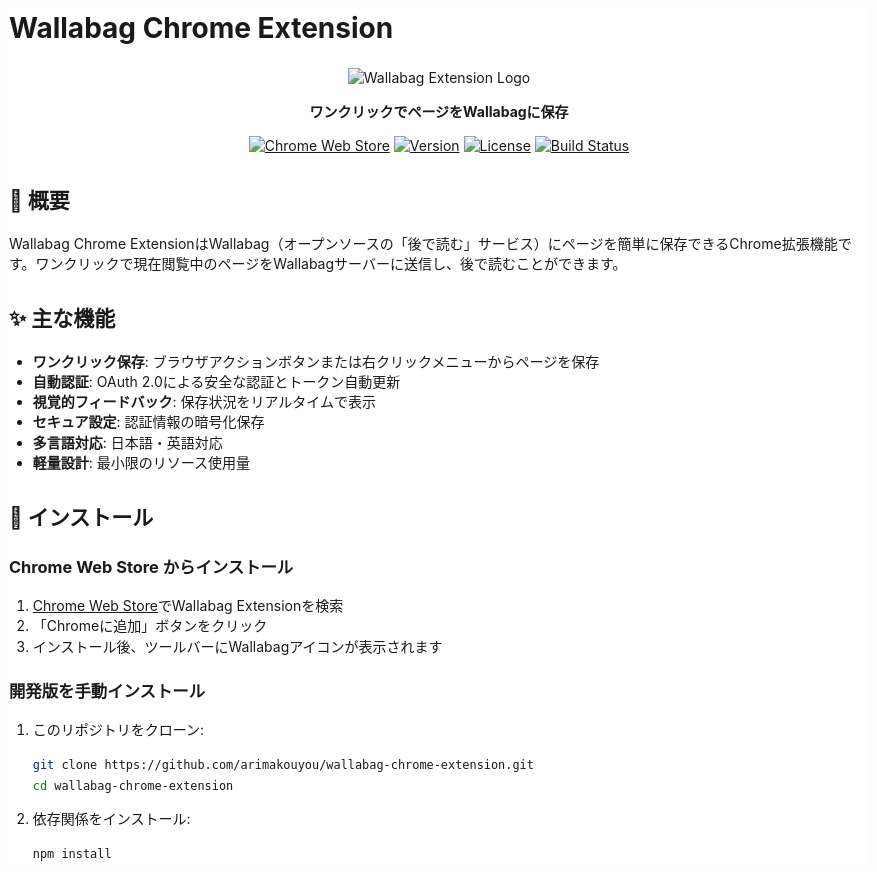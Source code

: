 # Wallabag Chrome Extension

<div align="center">

![Wallabag Extension Logo](src/assets/icon-128.png)

**ワンクリックでページをWallabagに保存**

[![Chrome Web Store](https://img.shields.io/badge/Chrome%20Web%20Store-Available-brightgreen)](https://chromewebstore.google.com/)
[![Version](https://img.shields.io/badge/version-1.0.0-blue)](https://github.com/arimakouyou/wallabag-chrome-extension)
[![License](https://img.shields.io/badge/license-MIT-green)](LICENSE)
[![Build Status](https://img.shields.io/badge/build-passing-brightgreen)](https://github.com/arimakouyou/wallabag-chrome-extension/actions)

</div>

## 📖 概要

Wallabag Chrome ExtensionはWallabag（オープンソースの「後で読む」サービス）にページを簡単に保存できるChrome拡張機能です。ワンクリックで現在閲覧中のページをWallabagサーバーに送信し、後で読むことができます。

## ✨ 主な機能

- **ワンクリック保存**: ブラウザアクションボタンまたは右クリックメニューからページを保存
- **自動認証**: OAuth 2.0による安全な認証とトークン自動更新
- **視覚的フィードバック**: 保存状況をリアルタイムで表示
- **セキュア設定**: 認証情報の暗号化保存
- **多言語対応**: 日本語・英語対応
- **軽量設計**: 最小限のリソース使用量

## 🚀 インストール

### Chrome Web Store からインストール

1. [Chrome Web Store](https://chromewebstore.google.com/)でWallabag Extensionを検索
2. 「Chromeに追加」ボタンをクリック
3. インストール後、ツールバーにWallabagアイコンが表示されます

### 開発版を手動インストール

1. このリポジトリをクローン:
   ```bash
   git clone https://github.com/arimakouyou/wallabag-chrome-extension.git
   cd wallabag-chrome-extension
   ```

2. 依存関係をインストール:
   ```bash
   npm install
   ```
